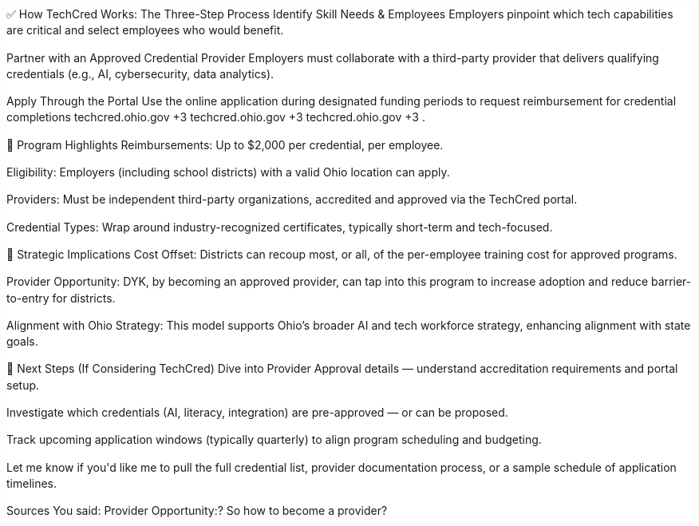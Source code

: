 ✅ How TechCred Works: The Three-Step Process
Identify Skill Needs & Employees
Employers pinpoint which tech capabilities are critical and select employees who would benefit.

Partner with an Approved Credential Provider
Employers must collaborate with a third-party provider that delivers qualifying credentials (e.g., AI, cybersecurity, data analytics).

Apply Through the Portal
Use the online application during designated funding periods to request reimbursement for credential completions 
techcred.ohio.gov
+3
techcred.ohio.gov
+3
techcred.ohio.gov
+3
.

🎯 Program Highlights
Reimbursements: Up to $2,000 per credential, per employee.

Eligibility: Employers (including school districts) with a valid Ohio location can apply.

Providers: Must be independent third-party organizations, accredited and approved via the TechCred portal.

Credential Types: Wrap around industry-recognized certificates, typically short-term and tech-focused.

🔎 Strategic Implications
Cost Offset: Districts can recoup most, or all, of the per-employee training cost for approved programs.

Provider Opportunity: DYK, by becoming an approved provider, can tap into this program to increase adoption and reduce barrier-to-entry for districts.

Alignment with Ohio Strategy: This model supports Ohio’s broader AI and tech workforce strategy, enhancing alignment with state goals.

📌 Next Steps (If Considering TechCred)
Dive into Provider Approval details — understand accreditation requirements and portal setup.

Investigate which credentials (AI, literacy, integration) are pre-approved — or can be proposed.

Track upcoming application windows (typically quarterly) to align program scheduling and budgeting.

Let me know if you'd like me to pull the full credential list, provider documentation process, or a sample schedule of application timelines.









Sources
You said:
Provider Opportunity:? So how to become a provider?
